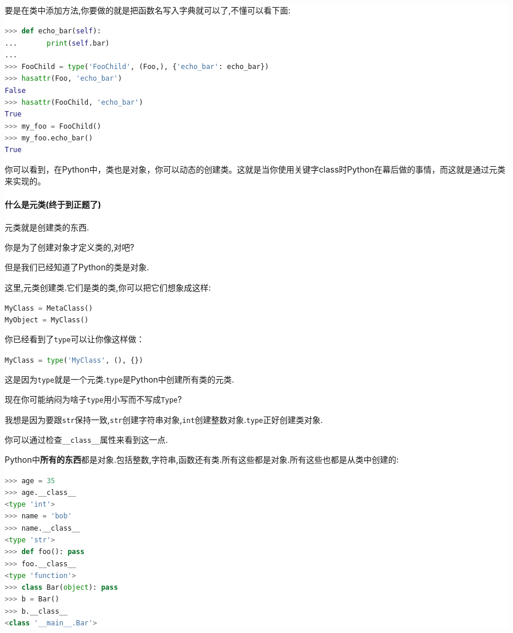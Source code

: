要是在类中添加方法,你要做的就是把函数名写入字典就可以了,不懂可以看下面:

```python
>>> def echo_bar(self):
...       print(self.bar)
... 
>>> FooChild = type('FooChild', (Foo,), {'echo_bar': echo_bar})
>>> hasattr(Foo, 'echo_bar')
False
>>> hasattr(FooChild, 'echo_bar')
True
>>> my_foo = FooChild()
>>> my_foo.echo_bar()
True
```

你可以看到，在Python中，类也是对象，你可以动态的创建类。这就是当你使用关键字class时Python在幕后做的事情，而这就是通过元类来实现的。

#### 什么是元类(终于到正题了)

元类就是创建类的东西.

你是为了创建对象才定义类的,对吧?

但是我们已经知道了Python的类是对象.

这里,元类创建类.它们是类的类,你可以把它们想象成这样:

```python
MyClass = MetaClass()
MyObject = MyClass()
```

你已经看到了```type```可以让你像这样做：

```python
MyClass = type('MyClass', (), {})
```

这是因为```type```就是一个元类.```type```是Python中创建所有类的元类.

现在你可能纳闷为啥子```type```用小写而不写成```Type```?

我想是因为要跟```str```保持一致,```str```创建字符串对象,```int```创建整数对象.```type```正好创建类对象.

你可以通过检查```__class__```属性来看到这一点.

Python中**所有的东西**都是对象.包括整数,字符串,函数还有类.所有这些都是对象.所有这些也都是从类中创建的:

```python
>>> age = 35
>>> age.__class__
<type 'int'>
>>> name = 'bob'
>>> name.__class__
<type 'str'>
>>> def foo(): pass
>>> foo.__class__
<type 'function'>
>>> class Bar(object): pass
>>> b = Bar()
>>> b.__class__
<class '__main__.Bar'>
```
